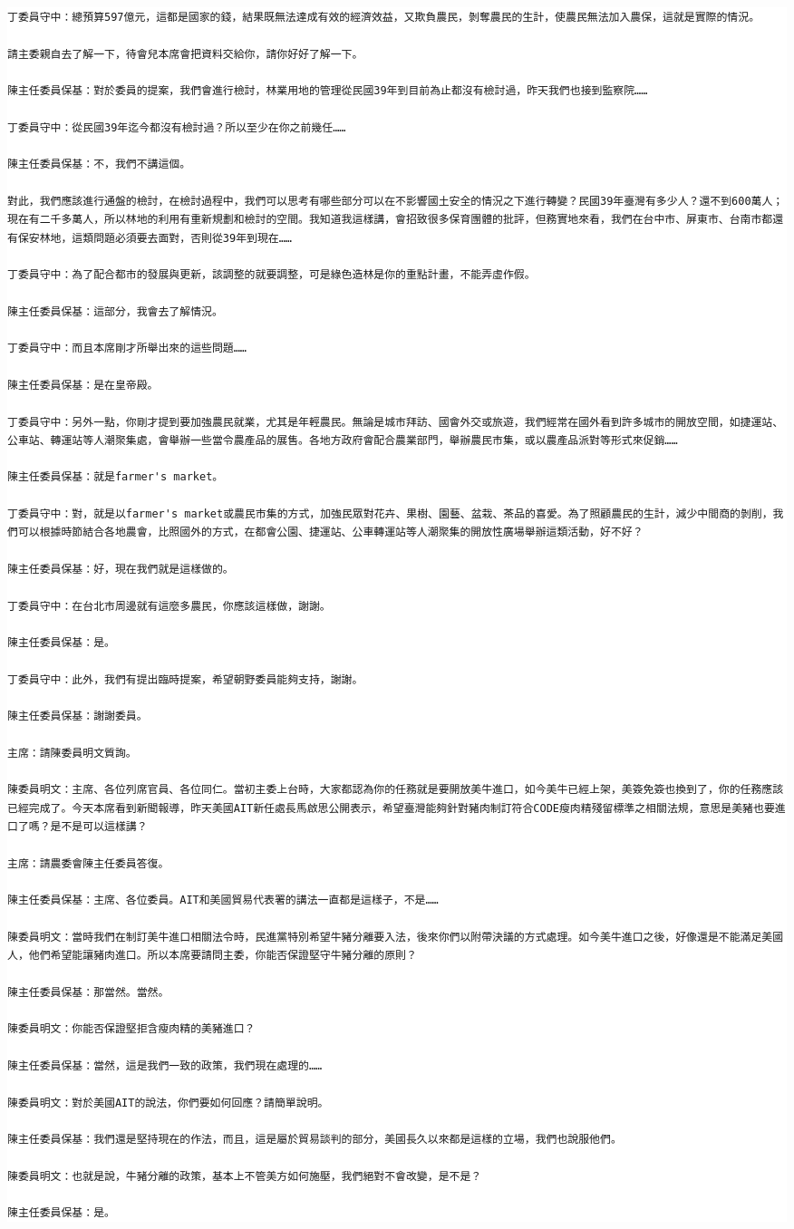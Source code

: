     丁委員守中：總預算597億元，這都是國家的錢，結果既無法達成有效的經濟效益，又欺負農民，剝奪農民的生計，使農民無法加入農保，這就是實際的情況。

    請主委親自去了解一下，待會兒本席會把資料交給你，請你好好了解一下。

    陳主任委員保基：對於委員的提案，我們會進行檢討，林業用地的管理從民國39年到目前為止都沒有檢討過，昨天我們也接到監察院……

    丁委員守中：從民國39年迄今都沒有檢討過？所以至少在你之前幾任……

    陳主任委員保基：不，我們不講這個。

    對此，我們應該進行通盤的檢討，在檢討過程中，我們可以思考有哪些部分可以在不影響國土安全的情況之下進行轉變？民國39年臺灣有多少人？還不到600萬人；現在有二千多萬人，所以林地的利用有重新規劃和檢討的空間。我知道我這樣講，會招致很多保育團體的批評，但務實地來看，我們在台中市、屏東市、台南市都還有保安林地，這類問題必須要去面對，否則從39年到現在……

    丁委員守中：為了配合都市的發展與更新，該調整的就要調整，可是綠色造林是你的重點計畫，不能弄虛作假。

    陳主任委員保基：這部分，我會去了解情況。

    丁委員守中：而且本席剛才所舉出來的這些問題……

    陳主任委員保基：是在皇帝殿。

    丁委員守中：另外一點，你剛才提到要加強農民就業，尤其是年輕農民。無論是城市拜訪、國會外交或旅遊，我們經常在國外看到許多城市的開放空間，如捷運站、公車站、轉運站等人潮聚集處，會舉辦一些當令農產品的展售。各地方政府會配合農業部門，舉辦農民市集，或以農產品派對等形式來促銷……

    陳主任委員保基：就是farmer's market。

    丁委員守中：對，就是以farmer's market或農民市集的方式，加強民眾對花卉、果樹、園藝、盆栽、茶品的喜愛。為了照顧農民的生計，減少中間商的剝削，我們可以根據時節結合各地農會，比照國外的方式，在都會公園、捷運站、公車轉運站等人潮聚集的開放性廣場舉辦這類活動，好不好？

    陳主任委員保基：好，現在我們就是這樣做的。

    丁委員守中：在台北市周邊就有這麼多農民，你應該這樣做，謝謝。

    陳主任委員保基：是。

    丁委員守中：此外，我們有提出臨時提案，希望朝野委員能夠支持，謝謝。

    陳主任委員保基：謝謝委員。

    主席：請陳委員明文質詢。

    陳委員明文：主席、各位列席官員、各位同仁。當初主委上台時，大家都認為你的任務就是要開放美牛進口，如今美牛已經上架，美簽免簽也換到了，你的任務應該已經完成了。今天本席看到新聞報導，昨天美國AIT新任處長馬啟思公開表示，希望臺灣能夠針對豬肉制訂符合CODE瘦肉精殘留標準之相關法規，意思是美豬也要進口了嗎？是不是可以這樣講？

    主席：請農委會陳主任委員答復。

    陳主任委員保基：主席、各位委員。AIT和美國貿易代表署的講法一直都是這樣子，不是……

    陳委員明文：當時我們在制訂美牛進口相關法令時，民進黨特別希望牛豬分離要入法，後來你們以附帶決議的方式處理。如今美牛進口之後，好像還是不能滿足美國人，他們希望能讓豬肉進口。所以本席要請問主委，你能否保證堅守牛豬分離的原則？

    陳主任委員保基：那當然。當然。

    陳委員明文：你能否保證堅拒含瘦肉精的美豬進口？

    陳主任委員保基：當然，這是我們一致的政策，我們現在處理的……

    陳委員明文：對於美國AIT的說法，你們要如何回應？請簡單說明。

    陳主任委員保基：我們還是堅持現在的作法，而且，這是屬於貿易談判的部分，美國長久以來都是這樣的立場，我們也說服他們。

    陳委員明文：也就是說，牛豬分離的政策，基本上不管美方如何施壓，我們絕對不會改變，是不是？

    陳主任委員保基：是。
